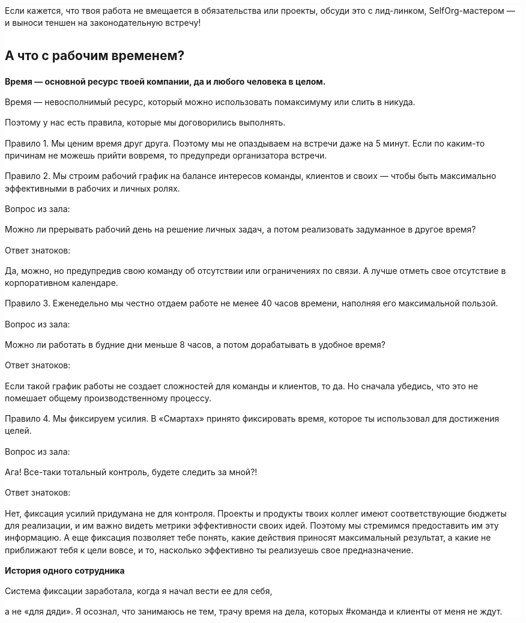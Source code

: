 Если кажется, что твоя работа не вмещается в обязательства или проекты, обсуди это с лид-линком, SelfOrg-мастером — и выноси теншен на законодательную встречу!

## А что с рабочим временем?

**Время  — основной ресурс твоей компании, да и любого человека в целом.**

Время — невосполнимый ресурс, который можно использовать помаксимуму или слить в никуда.

Поэтому у нас есть правила, которые мы договорились выполнять.

Правило 1. Мы ценим время друг друга. Поэтому мы не опаздываем на встречи даже на 5 минут. Если по каким-то причинам не можешь прийти вовремя, то предупреди организатора встречи.

Правило 2. Мы строим рабочий график на балансе интересов команды, клиентов и своих — чтобы быть максимально эффективными в рабочих и личных ролях.

Вопрос из зала:

Можно ли прерывать рабочий день на решение личных задач, а потом реализовать задуманное в другое время?

Ответ знатоков:

Да, можно, но предупредив свою команду об отсутствии или ограничениях по связи. А лучше отметь свое отсутствие в корпоративном календаре.

Правило 3. Еженедельно мы честно отдаем работе не менее 40 часов времени, наполняя его максимальной пользой.

Вопрос из зала:

Можно ли работать в будние дни меньше 8 часов, а потом дорабатывать в удобное время?

Ответ знатоков:

Если такой график работы не создает сложностей для команды и клиентов, то да. Но сначала убедись, что это не помешает общему производственному процессу.

Правило 4. Мы фиксируем усилия. В «Смартах» принято фиксировать время, которое ты использовал для достижения целей.

Вопрос из зала:

Ага! Все-таки тотальный контроль, будете следить за мной?!

Ответ знатоков:

Нет, фиксация усилий придумана не для контроля. Проекты и продукты твоих коллег имеют соответствующие бюджеты для реализации, и им важно видеть метрики эффективности своих идей. Поэтому мы стремимся предоставить им эту информацию. А еще фиксация позволяет тебе понять, какие действия приносят максимальный результат, а какие не приближают тебя к цели вовсе, и то, насколько эффективно ты реализуешь свое предназначение.

**История одного сотрудника**

Cистема фиксации заработала, когда я начал вести ее для себя,

а не «для дяди». Я осознал, что занимаюсь не тем, трачу время на дела, которых #команда и клиенты от меня не ждут.
